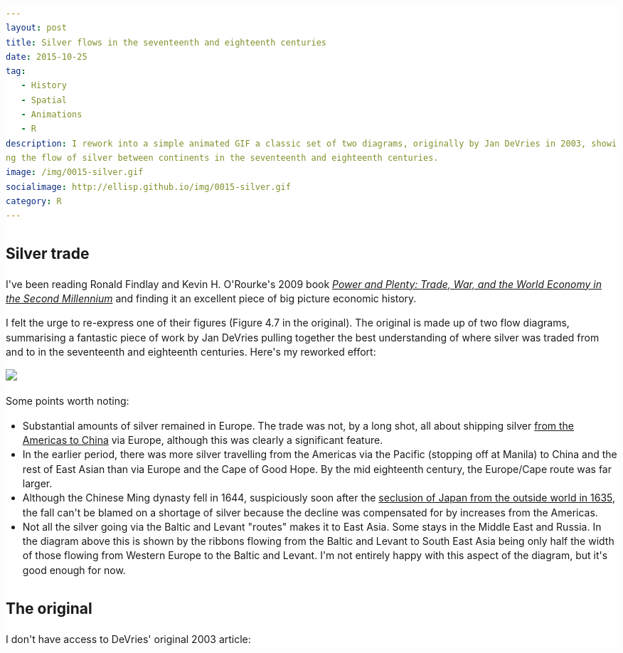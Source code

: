 ```yaml
---
layout: post
title: Silver flows in the seventeenth and eighteenth centuries
date: 2015-10-25
tag: 
   - History
   - Spatial
   - Animations
   - R
description: I rework into a simple animated GIF a classic set of two diagrams, originally by Jan DeVries in 2003, showing the flow of silver between continents in the seventeenth and eighteenth centuries.
image: /img/0015-silver.gif
socialimage: http://ellisp.github.io/img/0015-silver.gif
category: R
---
```

## Silver trade
I've been reading  Ronald Findlay and Kevin H. O'Rourke's 2009 book [*Power and Plenty: Trade, War, and the World Economy in the Second Millennium*](http://press.princeton.edu/titles/8493.html) and finding it an excellent piece of big picture economic history.  

I felt the urge to re-express one of their figures (Figure 4.7 in the original).  The original is made up of two flow diagrams, summarising a fantastic piece of work by Jan DeVries pulling together the best understanding of where silver was traded from and to in the seventeenth and eighteenth centuries.  Here's my reworked effort:

<img src = "/img/0015-silver.gif" width = "100%">

Some points worth noting:

* Substantial amounts of silver remained in Europe.  The trade was not, by a long shot, all about shipping silver [from the Americas to China](https://en.wikipedia.org/wiki/Economy_of_the_Ming_dynasty) via Europe, although this was clearly a significant feature.
* In the earlier period, there was more silver travelling from the Americas via the Pacific (stopping off at Manila) to China and the rest of East Asian than via Europe and the Cape of Good Hope.  By the mid eighteenth century, the Europe/Cape route was far larger.
* Although the Chinese Ming dynasty fell in 1644, suspiciously soon after the [seclusion of Japan from the outside world in 1635](https://en.wikipedia.org/wiki/Tokugawa_shogunate), the fall can't be blamed on a shortage of silver because the decline was compensated for by increases from the Americas.
* Not all the silver going via the Baltic and Levant "routes" makes it to East Asia.  Some stays in the Middle East and Russia.  In the diagram above this is shown by the ribbons flowing from the Baltic and Levant to South East Asia being only half the width of those flowing from Western Europe to the Baltic and Levant.  I'm not entirely happy with this aspect of the diagram, but it's good enough for now.

## The original
I don't have access to DeVries' original 2003 article: 
